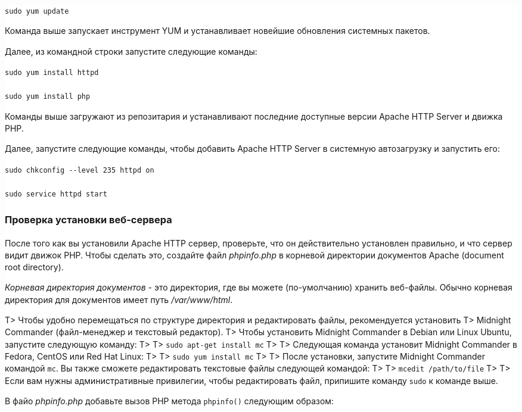 ```
sudo yum update
```

Команда выше запускает инструмент YUM и устанавливает новейшие обновления системных пакетов.

Далее, из командной строки запустите следующие команды:

```
sudo yum install httpd

sudo yum install php
```

Команды выше загружают из репозитария и устанавливают последние доступные версии
Apache HTTP Server и движка PHP.

Далее, запустите следующие команды, чтобы добавить Apache HTTP Server в системную автозагрузку и запустить его:

```
sudo chkconfig --level 235 httpd on

sudo service httpd start
```

### Проверка установки веб-сервера

После того как вы установили Apache HTTP сервер, проверьте, что он действительно установлен правильно, и что сервер видит движок PHP.
Чтобы сделать это, создайте файл *phpinfo.php* в корневой директории документов Apache (document root directory).

*Корневая директория документов* - это директория, где вы можете (по-умолчанию) хранить веб-файлы.
Обычно корневая директория для документов имеет путь */var/www/html*.

T> Чтобы удобно перемещаться по структуре директория и редактировать файлы, рекомендуется установить
T> Midnight Commander (файл-менеджер и текстовый редактор).
T> Чтобы установить Midnight Commander в Debian или Linux Ubuntu, запустите следующую команду:
T>
T> `sudo apt-get install mc`
T>
T>  Следующая команда установит Midnight Commander в Fedora, CentOS или Red Hat Linux:
T>
T> `sudo yum install mc`
T>
T> После установки, запустите Midnight Commander командой `mc`. Вы также сможете редактировать текстовые файлы следующей командой:
T>
T> `mcedit /path/to/file`
T>
T> Если вам нужны административные привилегии, чтобы редактировать файл, припишите команду `sudo` к команде выше.

В файо *phpinfo.php* добавьте вызов PHP метода `phpinfo()` следующим образом:
